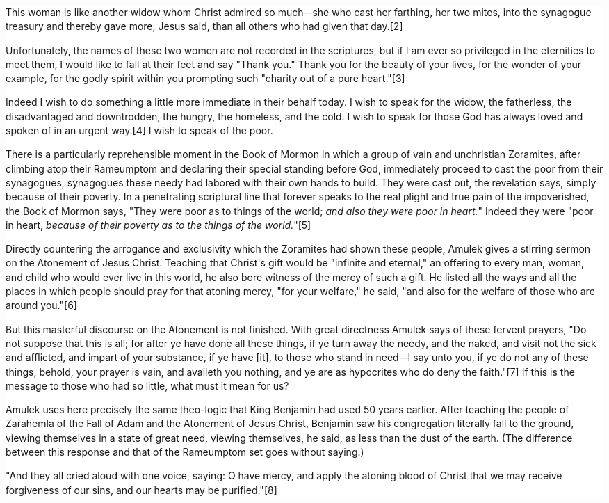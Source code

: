 This woman is like another widow whom Christ admired so much--she who cast her
farthing, her two mites, into the synagogue treasury and thereby gave more,
Jesus said, than all others who had given that day.[2]

Unfortunately, the names of these two women are not recorded in the
scriptures, but if I am ever so privileged in the eternities to meet them, I
would like to fall at their feet and say "Thank you." Thank you for the beauty
of your lives, for the wonder of your example, for the godly spirit within you
prompting such "charity out of a pure heart."[3]

Indeed I wish to do something a little more immediate in their behalf today. I
wish to speak for the widow, the fatherless, the disadvantaged and
downtrodden, the hungry, the homeless, and the cold. I wish to speak for those
God has always loved and spoken of in an urgent way.[4] I wish to speak of the
poor.

There is a particularly reprehensible moment in the Book of Mormon in which a
group of vain and unchristian Zoramites, after climbing atop their Rameumptom
and declaring their special standing before God, immediately proceed to cast
the poor from their synagogues, synagogues these needy had labored with their
own hands to build. They were cast out, the revelation says, simply because of
their poverty. In a penetrating scriptural line that forever speaks to the
real plight and true pain of the impoverished, the Book of Mormon says, "They
were poor as to things of the world; _and also they were poor in heart._"
Indeed they were "poor in heart, _because of their poverty as to the things of
the world._"[5]

Directly countering the arrogance and exclusivity which the Zoramites had
shown these people, Amulek gives a stirring sermon on the Atonement of Jesus
Christ. Teaching that Christ's gift would be "infinite and eternal," an
offering to every man, woman, and child who would ever live in this world, he
also bore witness of the mercy of such a gift. He listed all the ways and all
the places in which people should pray for that atoning mercy, "for your
welfare," he said, "and also for the welfare of those who are around you."[6]

But this masterful discourse on the Atonement is not finished. With great
directness Amulek says of these fervent prayers, "Do not suppose that this is
all; for after ye have done all these things, if ye turn away the needy, and
the naked, and visit not the sick and afflicted, and impart of your substance,
if ye have [it], to those who stand in need--I say unto you, if ye do not any
of these things, behold, your prayer is vain, and availeth you nothing, and ye
are as hypocrites who do deny the faith."[7] If this is the message to those
who had so little, what must it mean for us?

Amulek uses here precisely the same theo-logic that King Benjamin had used 50
years earlier. After teaching the people of Zarahemla of the Fall of Adam and
the Atonement of Jesus Christ, Benjamin saw his congregation literally fall to
the ground, viewing themselves in a state of great need, viewing themselves,
he said, as less than the dust of the earth. (The difference between this
response and that of the Rameumptom set goes without saying.)

"And they all cried aloud with one voice, saying: O have mercy, and apply the
atoning blood of Christ that we may receive forgiveness of our sins, and our
hearts may be purified."[8]
